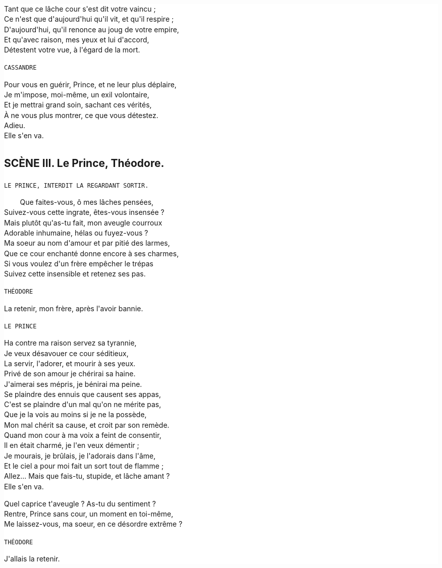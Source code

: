 Tant que ce lâche cour s'est dit votre vaincu ;  
Ce n'est que d'aujourd'hui qu'il vit, et qu'il respire ;  
D'aujourd'hui, qu'il renonce au joug de votre empire,  
Et qu'avec raison, mes yeux et lui d'accord,  
Détestent votre vue, à l'égard de la mort.  

    CASSANDRE
Pour vous en guérir, Prince, et ne leur plus déplaire,  
Je m'impose, moi-même, un exil volontaire,  
Et je mettrai grand soin, sachant ces vérités,  
À ne vous plus montrer, ce que vous détestez.  
Adieu.  
Elle s'en va.



## SCÈNE III. Le Prince, Théodore.

    LE PRINCE, INTERDIT LA REGARDANT SORTIR.
        Que faites-vous, ô mes lâches pensées,  
Suivez-vous cette ingrate, êtes-vous insensée ?  
Mais plutôt qu'as-tu fait, mon aveugle courroux  
Adorable inhumaine, hélas ou fuyez-vous ?  
Ma soeur au nom d'amour et par pitié des larmes,  
Que ce cour enchanté donne encore à ses charmes,  
Si vous voulez d'un frère empêcher le trépas  
Suivez cette insensible et retenez ses pas.  

    THÉODORE
La retenir, mon frère, après l'avoir bannie.  

    LE PRINCE
Ha contre ma raison servez sa tyrannie,  
Je veux désavouer ce cour séditieux,  
La servir, l'adorer, et mourir à ses yeux.  
Privé de son amour je chérirai sa haine.  
J'aimerai ses mépris, je bénirai ma peine.  
Se plaindre des ennuis que causent ses appas,  
C'est se plaindre d'un mal qu'on ne mérite pas,  
Que je la vois au moins si je ne la possède,  
Mon mal chérit sa cause, et croit par son remède.  
Quand mon cour à ma voix a feint de consentir,  
Il en était charmé, je l'en veux démentir ;  
Je mourais, je brûlais, je l'adorais dans l'âme,  
Et le ciel a pour moi fait un sort tout de flamme ;  
Allez... Mais que fais-tu, stupide, et lâche amant ?  
Elle s'en va.

Quel caprice t'aveugle ? As-tu du sentiment ?  
Rentre, Prince sans cour, un moment en toi-même,  
Me laissez-vous, ma soeur, en ce désordre extrême ?  

    THÉODORE
J'allais la retenir.  
